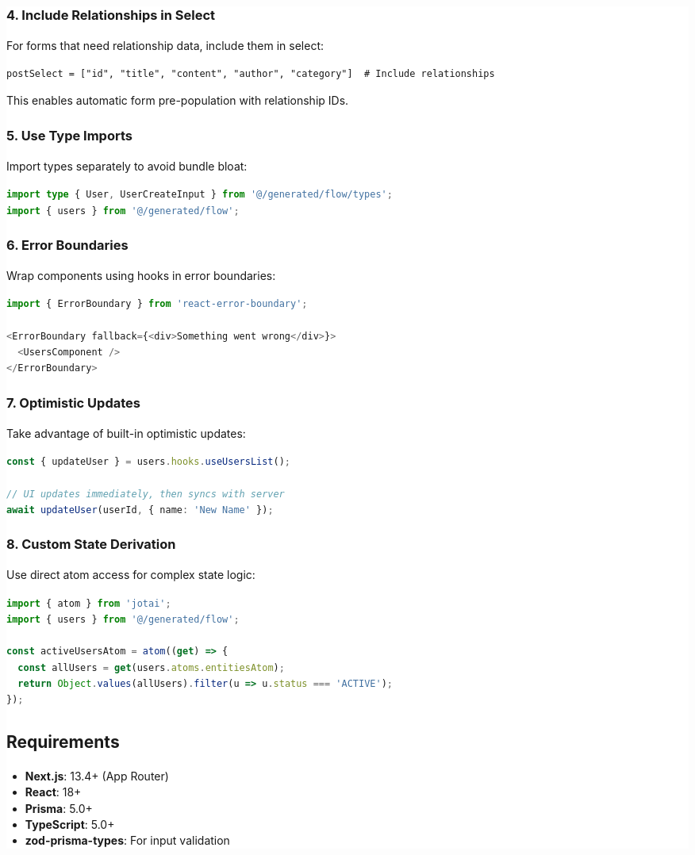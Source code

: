 ### 4. Include Relationships in Select
For forms that need relationship data, include them in select:

```prisma
postSelect = ["id", "title", "content", "author", "category"]  # Include relationships
```

This enables automatic form pre-population with relationship IDs.

### 5. Use Type Imports
Import types separately to avoid bundle bloat:

```typescript
import type { User, UserCreateInput } from '@/generated/flow/types';
import { users } from '@/generated/flow';
```

### 6. Error Boundaries
Wrap components using hooks in error boundaries:

```typescript
import { ErrorBoundary } from 'react-error-boundary';

<ErrorBoundary fallback={<div>Something went wrong</div>}>
  <UsersComponent />
</ErrorBoundary>
```

### 7. Optimistic Updates
Take advantage of built-in optimistic updates:

```typescript
const { updateUser } = users.hooks.useUsersList();

// UI updates immediately, then syncs with server
await updateUser(userId, { name: 'New Name' });
```

### 8. Custom State Derivation
Use direct atom access for complex state logic:

```typescript
import { atom } from 'jotai';
import { users } from '@/generated/flow';

const activeUsersAtom = atom((get) => {
  const allUsers = get(users.atoms.entitiesAtom);
  return Object.values(allUsers).filter(u => u.status === 'ACTIVE');
});
```

## Requirements

- **Next.js**: 13.4+ (App Router)
- **React**: 18+
- **Prisma**: 5.0+
- **TypeScript**: 5.0+
- **zod-prisma-types**: For input validation

